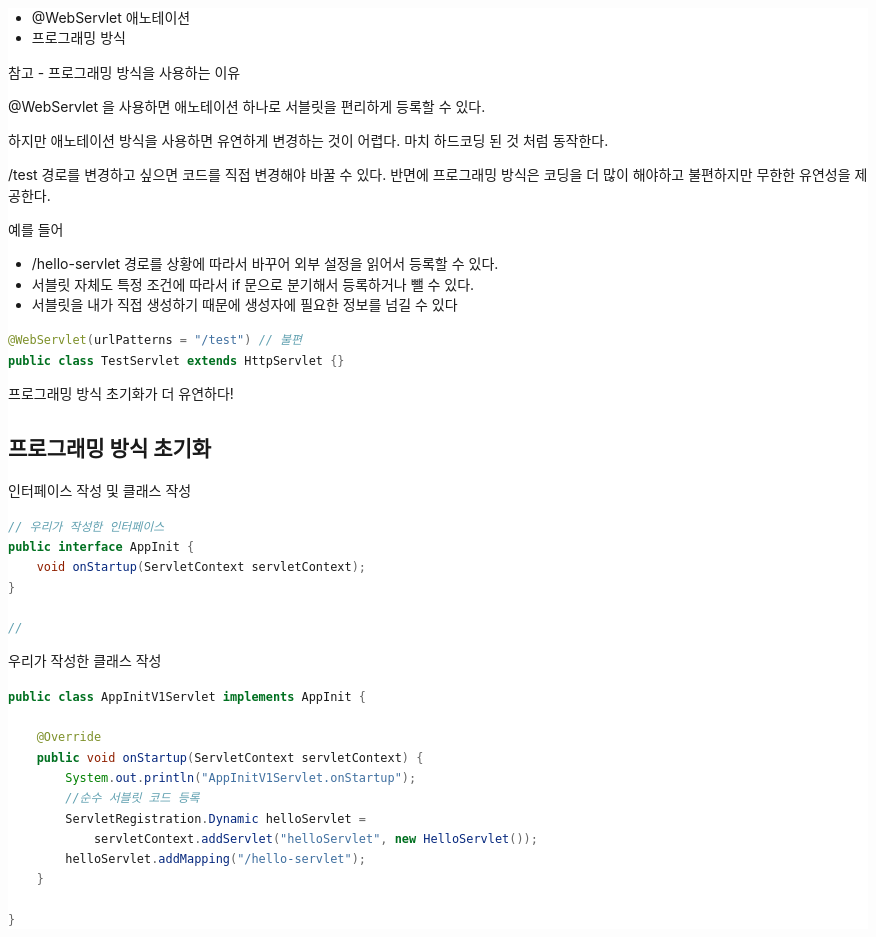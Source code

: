 * @WebServlet 애노테이션
* 프로그래밍 방식

참고 - 프로그래밍 방식을 사용하는 이유

@WebServlet 을 사용하면 애노테이션 하나로 서블릿을 편리하게 등록할 수 있다. 

하지만 애노테이션 방식을 사용하면 유연하게 변경하는 것이 어렵다. 마치 하드코딩 된 것 처럼 동작한다. 

 /test 경로를 변경하고 싶으면 코드를 직접 변경해야 바꿀 수 있다.
반면에 프로그래밍 방식은 코딩을 더 많이 해야하고 불편하지만 무한한 유연성을 제공한다.

예를 들어

* /hello-servlet 경로를 상황에 따라서 바꾸어 외부 설정을 읽어서 등록할 수 있다.
* 서블릿 자체도 특정 조건에 따라서 if 문으로 분기해서 등록하거나 뺄 수 있다.
* 서블릿을 내가 직접 생성하기 때문에 생성자에 필요한 정보를 넘길 수 있다

```java
@WebServlet(urlPatterns = "/test") // 불편
public class TestServlet extends HttpServlet {}
```



프로그래밍 방식 초기화가 더 유연하다! 

##  프로그래밍 방식 초기화

인터페이스 작성 및 클래스 작성

```java
// 우리가 작성한 인터페이스 
public interface AppInit {
	void onStartup(ServletContext servletContext);
}

// 
```

우리가 작성한 클래스 작성

```java
public class AppInitV1Servlet implements AppInit {

	@Override
	public void onStartup(ServletContext servletContext) {
		System.out.println("AppInitV1Servlet.onStartup");
		//순수 서블릿 코드 등록
		ServletRegistration.Dynamic helloServlet =
			servletContext.addServlet("helloServlet", new HelloServlet());
		helloServlet.addMapping("/hello-servlet");
	}

}
```


